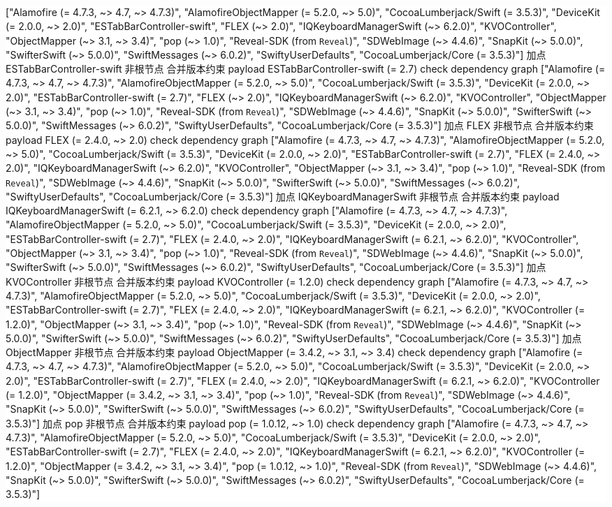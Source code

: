 ["Alamofire (= 4.7.3, ~> 4.7, ~> 4.7.3)", "AlamofireObjectMapper (= 5.2.0, ~> 5.0)", "CocoaLumberjack/Swift (= 3.5.3)", "DeviceKit (= 2.0.0, ~> 2.0)", "ESTabBarController-swift", "FLEX (~> 2.0)", "IQKeyboardManagerSwift (~> 6.2.0)", "KVOController", "ObjectMapper (~> 3.1, ~> 3.4)", "pop (~> 1.0)", "Reveal-SDK (from `Reveal`)", "SDWebImage (~> 4.4.6)", "SnapKit (~> 5.0.0)", "SwifterSwift (~> 5.0.0)", "SwiftMessages (~> 6.0.2)", "SwiftyUserDefaults", "CocoaLumberjack/Core (= 3.5.3)"]
加点 ESTabBarController-swift  非根节点
合并版本约束 payload 
ESTabBarController-swift (= 2.7)
check dependency graph
["Alamofire (= 4.7.3, ~> 4.7, ~> 4.7.3)", "AlamofireObjectMapper (= 5.2.0, ~> 5.0)", "CocoaLumberjack/Swift (= 3.5.3)", "DeviceKit (= 2.0.0, ~> 2.0)", "ESTabBarController-swift (= 2.7)", "FLEX (~> 2.0)", "IQKeyboardManagerSwift (~> 6.2.0)", "KVOController", "ObjectMapper (~> 3.1, ~> 3.4)", "pop (~> 1.0)", "Reveal-SDK (from `Reveal`)", "SDWebImage (~> 4.4.6)", "SnapKit (~> 5.0.0)", "SwifterSwift (~> 5.0.0)", "SwiftMessages (~> 6.0.2)", "SwiftyUserDefaults", "CocoaLumberjack/Core (= 3.5.3)"]
加点 FLEX  非根节点
合并版本约束 payload 
FLEX (= 2.4.0, ~> 2.0)
check dependency graph
["Alamofire (= 4.7.3, ~> 4.7, ~> 4.7.3)", "AlamofireObjectMapper (= 5.2.0, ~> 5.0)", "CocoaLumberjack/Swift (= 3.5.3)", "DeviceKit (= 2.0.0, ~> 2.0)", "ESTabBarController-swift (= 2.7)", "FLEX (= 2.4.0, ~> 2.0)", "IQKeyboardManagerSwift (~> 6.2.0)", "KVOController", "ObjectMapper (~> 3.1, ~> 3.4)", "pop (~> 1.0)", "Reveal-SDK (from `Reveal`)", "SDWebImage (~> 4.4.6)", "SnapKit (~> 5.0.0)", "SwifterSwift (~> 5.0.0)", "SwiftMessages (~> 6.0.2)", "SwiftyUserDefaults", "CocoaLumberjack/Core (= 3.5.3)"]
加点 IQKeyboardManagerSwift  非根节点
合并版本约束 payload 
IQKeyboardManagerSwift (= 6.2.1, ~> 6.2.0)
check dependency graph
["Alamofire (= 4.7.3, ~> 4.7, ~> 4.7.3)", "AlamofireObjectMapper (= 5.2.0, ~> 5.0)", "CocoaLumberjack/Swift (= 3.5.3)", "DeviceKit (= 2.0.0, ~> 2.0)", "ESTabBarController-swift (= 2.7)", "FLEX (= 2.4.0, ~> 2.0)", "IQKeyboardManagerSwift (= 6.2.1, ~> 6.2.0)", "KVOController", "ObjectMapper (~> 3.1, ~> 3.4)", "pop (~> 1.0)", "Reveal-SDK (from `Reveal`)", "SDWebImage (~> 4.4.6)", "SnapKit (~> 5.0.0)", "SwifterSwift (~> 5.0.0)", "SwiftMessages (~> 6.0.2)", "SwiftyUserDefaults", "CocoaLumberjack/Core (= 3.5.3)"]
加点 KVOController  非根节点
合并版本约束 payload 
KVOController (= 1.2.0)
check dependency graph
["Alamofire (= 4.7.3, ~> 4.7, ~> 4.7.3)", "AlamofireObjectMapper (= 5.2.0, ~> 5.0)", "CocoaLumberjack/Swift (= 3.5.3)", "DeviceKit (= 2.0.0, ~> 2.0)", "ESTabBarController-swift (= 2.7)", "FLEX (= 2.4.0, ~> 2.0)", "IQKeyboardManagerSwift (= 6.2.1, ~> 6.2.0)", "KVOController (= 1.2.0)", "ObjectMapper (~> 3.1, ~> 3.4)", "pop (~> 1.0)", "Reveal-SDK (from `Reveal`)", "SDWebImage (~> 4.4.6)", "SnapKit (~> 5.0.0)", "SwifterSwift (~> 5.0.0)", "SwiftMessages (~> 6.0.2)", "SwiftyUserDefaults", "CocoaLumberjack/Core (= 3.5.3)"]
加点 ObjectMapper  非根节点
合并版本约束 payload 
ObjectMapper (= 3.4.2, ~> 3.1, ~> 3.4)
check dependency graph
["Alamofire (= 4.7.3, ~> 4.7, ~> 4.7.3)", "AlamofireObjectMapper (= 5.2.0, ~> 5.0)", "CocoaLumberjack/Swift (= 3.5.3)", "DeviceKit (= 2.0.0, ~> 2.0)", "ESTabBarController-swift (= 2.7)", "FLEX (= 2.4.0, ~> 2.0)", "IQKeyboardManagerSwift (= 6.2.1, ~> 6.2.0)", "KVOController (= 1.2.0)", "ObjectMapper (= 3.4.2, ~> 3.1, ~> 3.4)", "pop (~> 1.0)", "Reveal-SDK (from `Reveal`)", "SDWebImage (~> 4.4.6)", "SnapKit (~> 5.0.0)", "SwifterSwift (~> 5.0.0)", "SwiftMessages (~> 6.0.2)", "SwiftyUserDefaults", "CocoaLumberjack/Core (= 3.5.3)"]
加点 pop  非根节点
合并版本约束 payload 
pop (= 1.0.12, ~> 1.0)
check dependency graph
["Alamofire (= 4.7.3, ~> 4.7, ~> 4.7.3)", "AlamofireObjectMapper (= 5.2.0, ~> 5.0)", "CocoaLumberjack/Swift (= 3.5.3)", "DeviceKit (= 2.0.0, ~> 2.0)", "ESTabBarController-swift (= 2.7)", "FLEX (= 2.4.0, ~> 2.0)", "IQKeyboardManagerSwift (= 6.2.1, ~> 6.2.0)", "KVOController (= 1.2.0)", "ObjectMapper (= 3.4.2, ~> 3.1, ~> 3.4)", "pop (= 1.0.12, ~> 1.0)", "Reveal-SDK (from `Reveal`)", "SDWebImage (~> 4.4.6)", "SnapKit (~> 5.0.0)", "SwifterSwift (~> 5.0.0)", "SwiftMessages (~> 6.0.2)", "SwiftyUserDefaults", "CocoaLumberjack/Core (= 3.5.3)"]